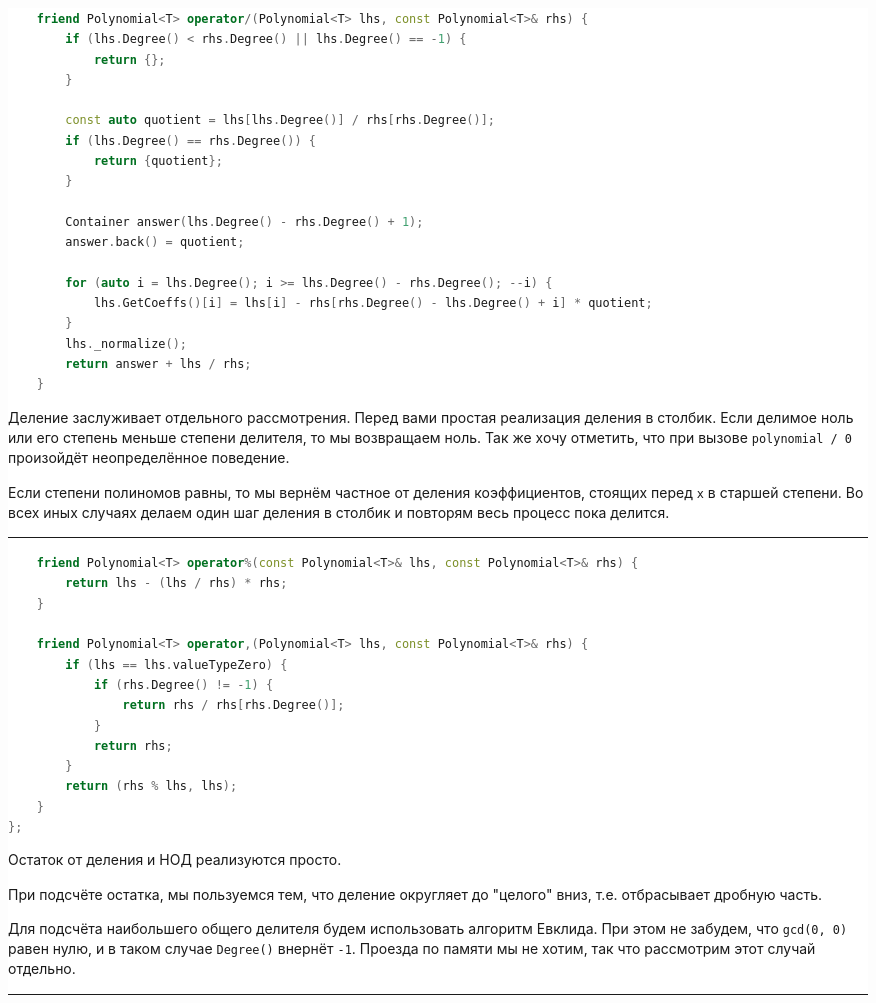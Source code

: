 ```c++
    friend Polynomial<T> operator/(Polynomial<T> lhs, const Polynomial<T>& rhs) {
        if (lhs.Degree() < rhs.Degree() || lhs.Degree() == -1) {
            return {};
        }

        const auto quotient = lhs[lhs.Degree()] / rhs[rhs.Degree()];
        if (lhs.Degree() == rhs.Degree()) {
            return {quotient};
        }

        Container answer(lhs.Degree() - rhs.Degree() + 1);
        answer.back() = quotient;

        for (auto i = lhs.Degree(); i >= lhs.Degree() - rhs.Degree(); --i) {
            lhs.GetCoeffs()[i] = lhs[i] - rhs[rhs.Degree() - lhs.Degree() + i] * quotient;
        }
        lhs._normalize();
        return answer + lhs / rhs;
    }
```

Деление заслуживает отдельного рассмотрения. Перед вами простая реализация деления в столбик. Если делимое ноль или его степень меньше степени делителя, то мы возвращаем ноль. Так же хочу отметить, что при вызове `polynomial / 0` произойдёт неопределённое поведение.

Если степени полиномов равны, то мы вернём частное от деления коэффициентов, стоящих перед `x` в старшей степени. Во всех иных случаях делаем один шаг деления в столбик и повторям весь процесс пока делится.

---

```c++
    friend Polynomial<T> operator%(const Polynomial<T>& lhs, const Polynomial<T>& rhs) {
        return lhs - (lhs / rhs) * rhs;
    }

    friend Polynomial<T> operator,(Polynomial<T> lhs, const Polynomial<T>& rhs) {
        if (lhs == lhs.valueTypeZero) {
            if (rhs.Degree() != -1) {
                return rhs / rhs[rhs.Degree()];
            }
            return rhs;
        }
        return (rhs % lhs, lhs);
    }
};
```

Остаток от деления и НОД реализуются просто.

При подсчёте остатка, мы пользуемся тем, что деление округляет до "целого" вниз, т.е. отбрасывает дробную часть.

Для подсчёта наибольшего общего делителя будем использовать алгоритм Евклида. При этом не забудем, что `gcd(0, 0)` равен нулю, и в таком случае `Degree()` внернёт `-1`. Проезда по памяти мы не хотим, так что рассмотрим этот случай отдельно.

---